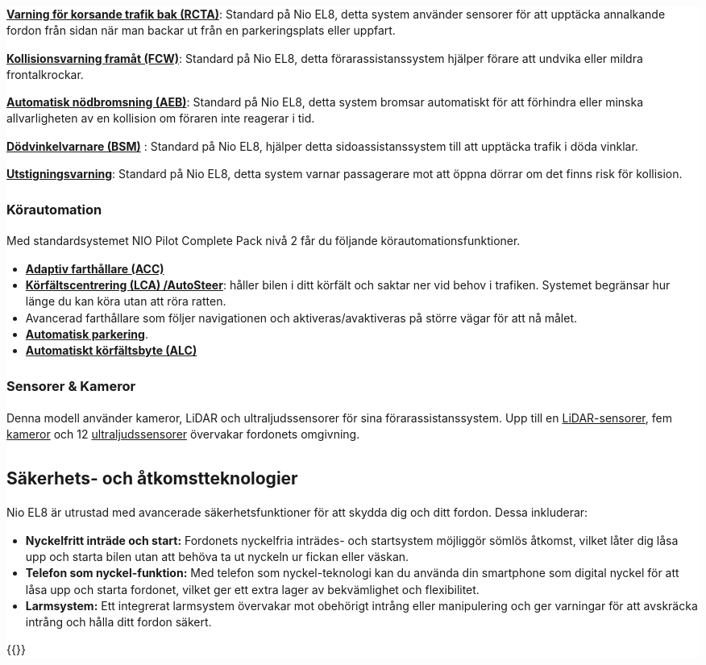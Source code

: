 [**Varning för korsande trafik bak (RCTA)**](../../../../technology/driverassistance/rearcrosstrafficalert/): Standard på Nio EL8, detta system använder sensorer för att upptäcka annalkande fordon från sidan när man backar ut från en parkeringsplats eller uppfart.

[**Kollisionsvarning framåt (FCW)**](../../../../technology/driverassistance/forwardcollisionwarning/): Standard på Nio EL8, detta förarassistanssystem hjälper förare att undvika eller mildra frontalkrockar.

[**Automatisk nödbromsning (AEB)**](../../../../technology/driverassistance/automaticemergencybraking/): Standard på Nio EL8, detta system bromsar automatiskt för att förhindra eller minska allvarligheten av en kollision om föraren inte reagerar i tid.

[**Dödvinkelvarnare (BSM)**](../../../../technology/driverassistance/blindspotmonitoring/) : Standard på Nio EL8, hjälper detta sidoassistanssystem till att upptäcka trafik i döda vinklar.

[**Utstigningsvarning**](../../../../technology/driverassistance/exitwarning/): Standard på Nio EL8, detta system varnar passagerare mot att öppna dörrar om det finns risk för kollision.

### Körautomation

Med standardsystemet NIO Pilot Complete Pack nivå 2 får du följande körautomationsfunktioner.

- [**Adaptiv farthållare (ACC)**](../../../../technology/driverassistance/adaptivecruisecontrol/)
- [**Körfältscentrering (LCA) /AutoSteer**](../../../../technology/driverassistance/autosteer/): håller bilen i ditt körfält och saktar ner vid behov i trafiken. Systemet begränsar hur länge du kan köra utan att röra ratten.
- Avancerad farthållare som följer navigationen och aktiveras/avaktiveras på större vägar för att nå målet.
- [**Automatisk parkering**](../../../../technology/driverassistance/automaticparking/).
- [**Automatiskt körfältsbyte (ALC)**](../../../../technology/driverassistance/automatedlanechange/)

### Sensorer & Kameror

Denna modell använder kameror, LiDAR och ultraljudssensorer för sina förarassistanssystem.
Upp till en [LiDAR-sensorer](../../../../technology/sensorsandcameras/lidar/), fem [kameror](../../../../technology/sensorsandcameras/cameras/) och 12 [ultraljudssensorer](../../../../technology/sensorsandcameras/ultrasonic/) övervakar fordonets omgivning.

## Säkerhets- och åtkomstteknologier

Nio EL8 är utrustad med avancerade säkerhetsfunktioner för att skydda dig och ditt fordon. Dessa inkluderar:

- **Nyckelfritt inträde och start:** Fordonets nyckelfria inträdes- och startsystem möjliggör sömlös åtkomst, vilket låter dig låsa upp och starta bilen utan att behöva ta ut nyckeln ur fickan eller väskan.
- **Telefon som nyckel-funktion:** Med telefon som nyckel-teknologi kan du använda din smartphone som digital nyckel för att låsa upp och starta fordonet, vilket ger ett extra lager av bekvämlighet och flexibilitet.
- **Larmsystem:** Ett integrerat larmsystem övervakar mot obehörigt intrång eller manipulering och ger varningar för att avskräcka intrång och hålla ditt fordon säkert.

{{<evkxdisplayaddarticle />}}
